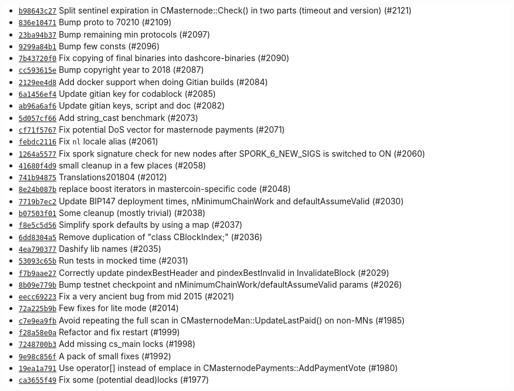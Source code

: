 - [`b98643c27`](https://github.com/masternode/mastercoin/commit/b98643c27) Split sentinel expiration in CMasternode::Check() in two parts (timeout and version) (#2121)
- [`836e10471`](https://github.com/masternode/mastercoin/commit/836e10471) Bump proto to 70210 (#2109)
- [`23ba94b37`](https://github.com/masternode/mastercoin/commit/23ba94b37) Bump remaining min protocols (#2097)
- [`9299a84b1`](https://github.com/masternode/mastercoin/commit/9299a84b1) Bump few consts (#2096)
- [`7b43720f0`](https://github.com/masternode/mastercoin/commit/7b43720f0) Fix copying of final binaries into dashcore-binaries (#2090)
- [`cc593615e`](https://github.com/masternode/mastercoin/commit/cc593615e) Bump copyright year to 2018 (#2087)
- [`2129ee4d8`](https://github.com/masternode/mastercoin/commit/2129ee4d8) Add docker support when doing Gitian builds (#2084)
- [`6a1456ef4`](https://github.com/masternode/mastercoin/commit/6a1456ef4) Update gitian key for codablock (#2085)
- [`ab96a6af6`](https://github.com/masternode/mastercoin/commit/ab96a6af6) Update gitian keys, script and doc (#2082)
- [`5d057cf66`](https://github.com/masternode/mastercoin/commit/5d057cf66) Add string_cast benchmark (#2073)
- [`cf71f5767`](https://github.com/masternode/mastercoin/commit/cf71f5767) Fix potential DoS vector for masternode payments (#2071)
- [`febdc2116`](https://github.com/masternode/mastercoin/commit/febdc2116) Fix `nl` locale alias (#2061)
- [`1264a5577`](https://github.com/masternode/mastercoin/commit/1264a5577) Fix spork signature check for new nodes after SPORK_6_NEW_SIGS is switched to ON (#2060)
- [`41680f4d9`](https://github.com/masternode/mastercoin/commit/41680f4d9) small cleanup in a few places (#2058)
- [`741b94875`](https://github.com/masternode/mastercoin/commit/741b94875) Translations201804 (#2012)
- [`8e24b087b`](https://github.com/masternode/mastercoin/commit/8e24b087b) replace boost iterators in mastercoin-specific code (#2048)
- [`7719b7ec2`](https://github.com/masternode/mastercoin/commit/7719b7ec2) Update BIP147 deployment times, nMinimumChainWork and defaultAssumeValid (#2030)
- [`b07503f01`](https://github.com/masternode/mastercoin/commit/b07503f01) Some cleanup (mostly trivial) (#2038)
- [`f8e5c5d56`](https://github.com/masternode/mastercoin/commit/f8e5c5d56) Simplify spork defaults by using a map (#2037)
- [`6dd8304a5`](https://github.com/masternode/mastercoin/commit/6dd8304a5) Remove duplication of "class CBlockIndex;" (#2036)
- [`4ea790377`](https://github.com/masternode/mastercoin/commit/4ea790377) Dashify lib names (#2035)
- [`53093c65b`](https://github.com/masternode/mastercoin/commit/53093c65b) Run tests in mocked time (#2031)
- [`f7b9aae27`](https://github.com/masternode/mastercoin/commit/f7b9aae27) Correctly update pindexBestHeader and pindexBestInvalid in InvalidateBlock (#2029)
- [`8b09e779b`](https://github.com/masternode/mastercoin/commit/8b09e779b) Bump testnet checkpoint and nMinimumChainWork/defaultAssumeValid params (#2026)
- [`eecc69223`](https://github.com/masternode/mastercoin/commit/eecc69223) Fix a very ancient bug from mid 2015 (#2021)
- [`72a225b9b`](https://github.com/masternode/mastercoin/commit/72a225b9b) Few fixes for lite mode (#2014)
- [`c7e9ea9fb`](https://github.com/masternode/mastercoin/commit/c7e9ea9fb) Avoid repeating the full scan in CMasternodeMan::UpdateLastPaid() on non-MNs (#1985)
- [`f28a58e0a`](https://github.com/masternode/mastercoin/commit/f28a58e0a) Refactor and fix restart (#1999)
- [`7248700b3`](https://github.com/masternode/mastercoin/commit/7248700b3) Add missing cs_main locks (#1998)
- [`9e98c856f`](https://github.com/masternode/mastercoin/commit/9e98c856f) A pack of small fixes (#1992)
- [`19ea1a791`](https://github.com/masternode/mastercoin/commit/19ea1a791) Use operator[] instead of emplace in CMasternodePayments::AddPaymentVote (#1980)
- [`ca3655f49`](https://github.com/masternode/mastercoin/commit/ca3655f49) Fix some (potential dead)locks (#1977)
